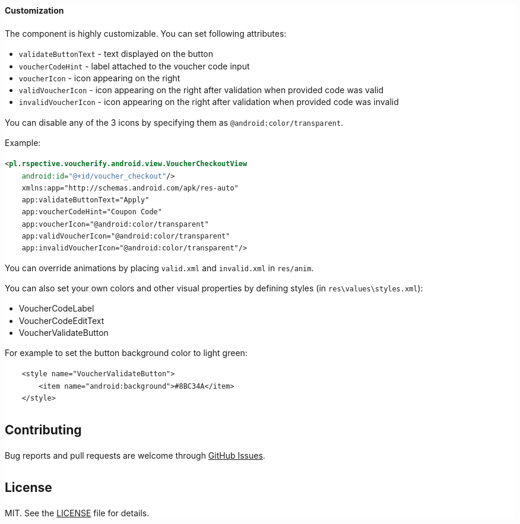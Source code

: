 #### Customization

The component is highly customizable. You can set following attributes:

- `validateButtonText` - text displayed on the button
- `voucherCodeHint` - label attached to the voucher code input
- `voucherIcon` - icon appearing on the right
- `validVoucherIcon` - icon appearing on the right after validation when provided code was valid
- `invalidVoucherIcon` - icon appearing on the right after validation when provided code was invalid 

You can disable any of the 3 icons by specifying them as `@android:color/transparent`.

Example:

```xml
<pl.rspective.voucherify.android.view.VoucherCheckoutView
    android:id="@+id/voucher_checkout"/>
    xmlns:app="http://schemas.android.com/apk/res-auto"
    app:validateButtonText="Apply"
    app:voucherCodeHint="Coupon Code"
    app:voucherIcon="@android:color/transparent"
    app:validVoucherIcon="@android:color/transparent"
    app:invalidVoucherIcon="@android:color/transparent"/>
```

You can override animations by placing `valid.xml` and `invalid.xml` in `res/anim`.

You can also set your own colors and other visual properties by defining styles (in `res\values\styles.xml`):

- VoucherCodeLabel
- VoucherCodeEditText
- VoucherValidateButton

For example to set the button background color to light green:

```
    <style name="VoucherValidateButton">
        <item name="android:background">#8BC34A</item>
    </style>
```

## Contributing

Bug reports and pull requests are welcome through [GitHub Issues](https://github.com/rspective/voucherify-android-sdk/issues).

## License

MIT. See the [LICENSE](https://github.com/rspective/voucherify-android-sdk/blob/master/LICENSE) file for details.